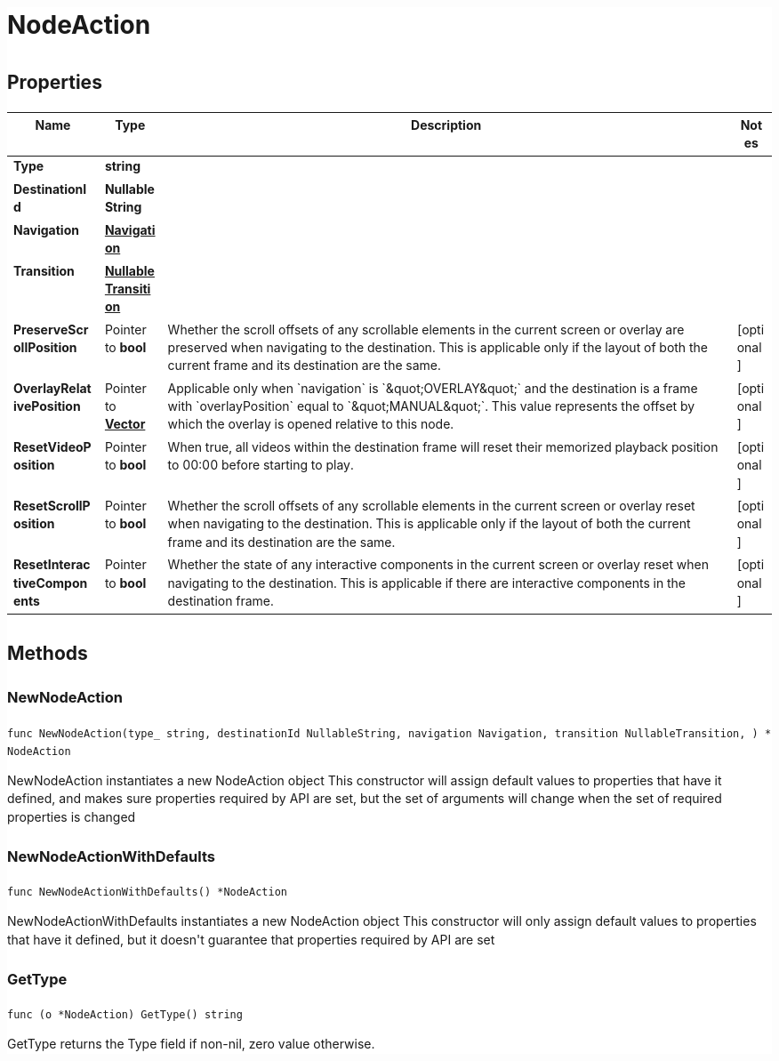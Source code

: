 # NodeAction

## Properties

Name | Type | Description | Notes
------------ | ------------- | ------------- | -------------
**Type** | **string** |  | 
**DestinationId** | **NullableString** |  | 
**Navigation** | [**Navigation**](Navigation.md) |  | 
**Transition** | [**NullableTransition**](Transition.md) |  | 
**PreserveScrollPosition** | Pointer to **bool** | Whether the scroll offsets of any scrollable elements in the current screen or overlay are preserved when navigating to the destination. This is applicable only if the layout of both the current frame and its destination are the same. | [optional] 
**OverlayRelativePosition** | Pointer to [**Vector**](Vector.md) | Applicable only when &#x60;navigation&#x60; is &#x60;\&quot;OVERLAY\&quot;&#x60; and the destination is a frame with &#x60;overlayPosition&#x60; equal to &#x60;\&quot;MANUAL\&quot;&#x60;. This value represents the offset by which the overlay is opened relative to this node. | [optional] 
**ResetVideoPosition** | Pointer to **bool** | When true, all videos within the destination frame will reset their memorized playback position to 00:00 before starting to play. | [optional] 
**ResetScrollPosition** | Pointer to **bool** | Whether the scroll offsets of any scrollable elements in the current screen or overlay reset when navigating to the destination. This is applicable only if the layout of both the current frame and its destination are the same. | [optional] 
**ResetInteractiveComponents** | Pointer to **bool** | Whether the state of any interactive components in the current screen or overlay reset when navigating to the destination. This is applicable if there are interactive components in the destination frame. | [optional] 

## Methods

### NewNodeAction

`func NewNodeAction(type_ string, destinationId NullableString, navigation Navigation, transition NullableTransition, ) *NodeAction`

NewNodeAction instantiates a new NodeAction object
This constructor will assign default values to properties that have it defined,
and makes sure properties required by API are set, but the set of arguments
will change when the set of required properties is changed

### NewNodeActionWithDefaults

`func NewNodeActionWithDefaults() *NodeAction`

NewNodeActionWithDefaults instantiates a new NodeAction object
This constructor will only assign default values to properties that have it defined,
but it doesn't guarantee that properties required by API are set

### GetType

`func (o *NodeAction) GetType() string`

GetType returns the Type field if non-nil, zero value otherwise.

